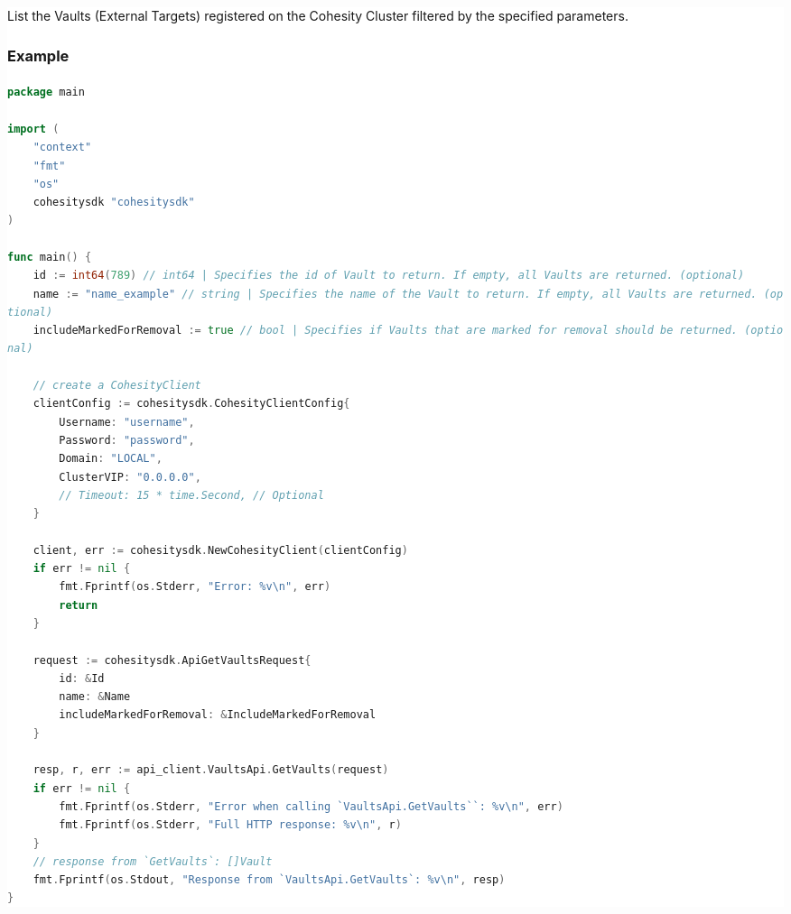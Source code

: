List the Vaults (External Targets) registered on the Cohesity Cluster filtered by the specified parameters.



### Example

```go
package main

import (
    "context"
    "fmt"
    "os"
    cohesitysdk "cohesitysdk"
)

func main() {
    id := int64(789) // int64 | Specifies the id of Vault to return. If empty, all Vaults are returned. (optional)
    name := "name_example" // string | Specifies the name of the Vault to return. If empty, all Vaults are returned. (optional)
    includeMarkedForRemoval := true // bool | Specifies if Vaults that are marked for removal should be returned. (optional)

    // create a CohesityClient
    clientConfig := cohesitysdk.CohesityClientConfig{
        Username: "username",
        Password: "password",
        Domain: "LOCAL",
        ClusterVIP: "0.0.0.0",
        // Timeout: 15 * time.Second, // Optional 
    }

    client, err := cohesitysdk.NewCohesityClient(clientConfig)
    if err != nil {
        fmt.Fprintf(os.Stderr, "Error: %v\n", err)
        return
    }

    request := cohesitysdk.ApiGetVaultsRequest{
        id: &Id
        name: &Name
        includeMarkedForRemoval: &IncludeMarkedForRemoval
    }

    resp, r, err := api_client.VaultsApi.GetVaults(request)
    if err != nil {
        fmt.Fprintf(os.Stderr, "Error when calling `VaultsApi.GetVaults``: %v\n", err)
        fmt.Fprintf(os.Stderr, "Full HTTP response: %v\n", r)
    }
    // response from `GetVaults`: []Vault
    fmt.Fprintf(os.Stdout, "Response from `VaultsApi.GetVaults`: %v\n", resp)
}
```
